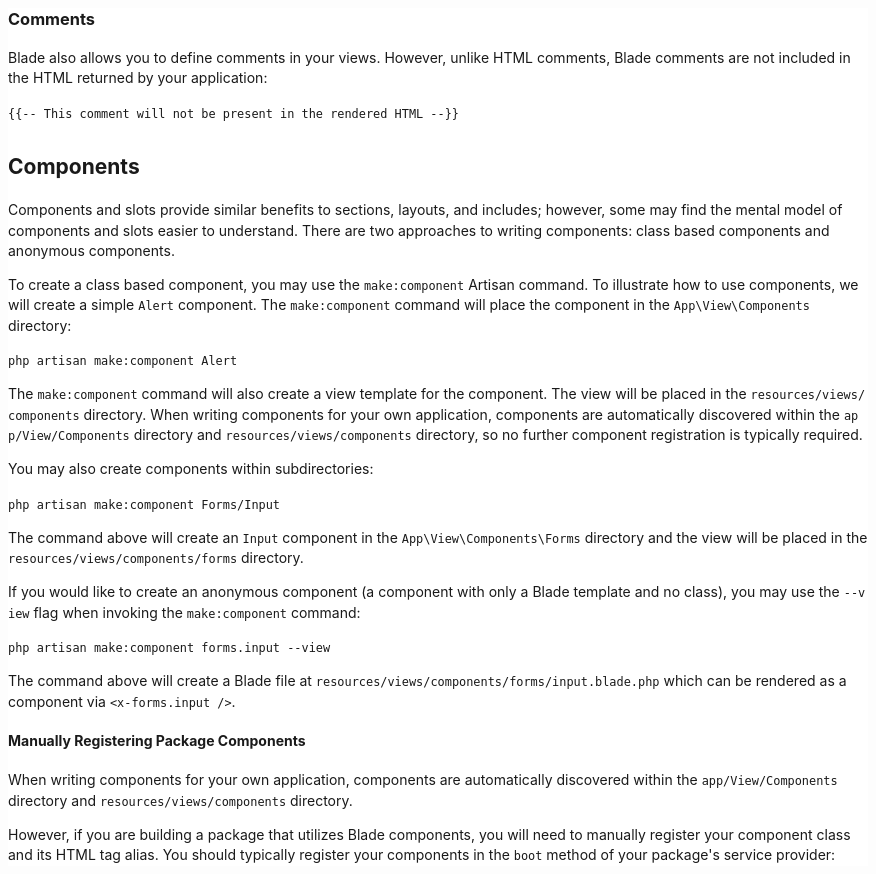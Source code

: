 <a name="comments"></a>
### Comments

Blade also allows you to define comments in your views. However, unlike HTML comments, Blade comments are not included in the HTML returned by your application:

```blade
{{-- This comment will not be present in the rendered HTML --}}
```

<a name="components"></a>
## Components

Components and slots provide similar benefits to sections, layouts, and includes; however, some may find the mental model of components and slots easier to understand. There are two approaches to writing components: class based components and anonymous components.

To create a class based component, you may use the `make:component` Artisan command. To illustrate how to use components, we will create a simple `Alert` component. The `make:component` command will place the component in the `App\View\Components` directory:

```shell
php artisan make:component Alert
```

The `make:component` command will also create a view template for the component. The view will be placed in the `resources/views/components` directory. When writing components for your own application, components are automatically discovered within the `app/View/Components` directory and `resources/views/components` directory, so no further component registration is typically required.

You may also create components within subdirectories:

```shell
php artisan make:component Forms/Input
```

The command above will create an `Input` component in the `App\View\Components\Forms` directory and the view will be placed in the `resources/views/components/forms` directory.

If you would like to create an anonymous component (a component with only a Blade template and no class), you may use the `--view` flag when invoking the `make:component` command:

```shell
php artisan make:component forms.input --view
```

The command above will create a Blade file at `resources/views/components/forms/input.blade.php` which can be rendered as a component via `<x-forms.input />`.

<a name="manually-registering-package-components"></a>
#### Manually Registering Package Components

When writing components for your own application, components are automatically discovered within the `app/View/Components` directory and `resources/views/components` directory.

However, if you are building a package that utilizes Blade components, you will need to manually register your component class and its HTML tag alias. You should typically register your components in the `boot` method of your package's service provider:
